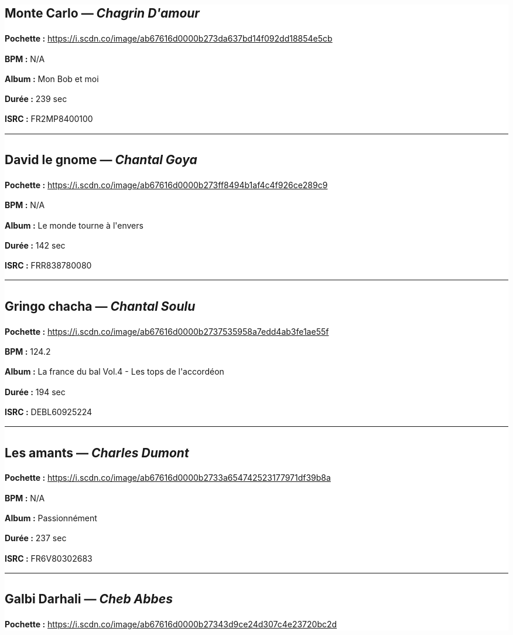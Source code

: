## Monte Carlo — *Chagrin D'amour*

**Pochette :** https://i.scdn.co/image/ab67616d0000b273da637bd14f092dd18854e5cb

**BPM :** N/A

**Album :** Mon Bob et moi

**Durée :** 239 sec

**ISRC :** FR2MP8400100

---
## David le gnome — *Chantal Goya*

**Pochette :** https://i.scdn.co/image/ab67616d0000b273ff8494b1af4c4f926ce289c9

**BPM :** N/A

**Album :** Le monde tourne à l'envers

**Durée :** 142 sec

**ISRC :** FRR838780080

---
## Gringo chacha — *Chantal Soulu*

**Pochette :** https://i.scdn.co/image/ab67616d0000b2737535958a7edd4ab3fe1ae55f

**BPM :** 124.2

**Album :** La france du bal Vol.4 - Les tops de l'accordéon

**Durée :** 194 sec

**ISRC :** DEBL60925224

---
## Les amants — *Charles Dumont*

**Pochette :** https://i.scdn.co/image/ab67616d0000b2733a654742523177971df39b8a

**BPM :** N/A

**Album :** Passionnément

**Durée :** 237 sec

**ISRC :** FR6V80302683

---
## Galbi Darhali — *Cheb Abbes*

**Pochette :** https://i.scdn.co/image/ab67616d0000b27343d9ce24d307c4e23720bc2d
